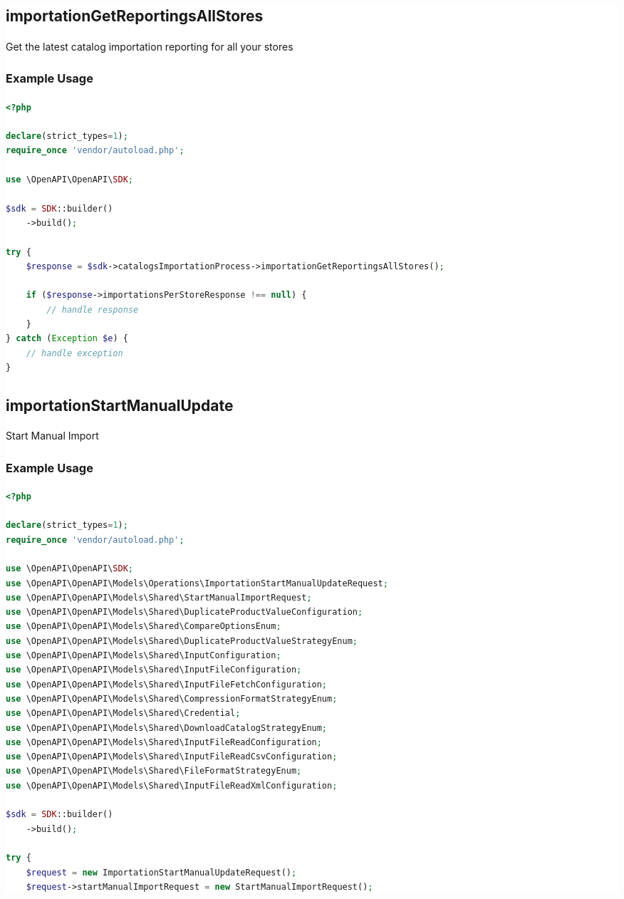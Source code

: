 ## importationGetReportingsAllStores

Get the latest catalog importation reporting for all your stores

### Example Usage

```php
<?php

declare(strict_types=1);
require_once 'vendor/autoload.php';

use \OpenAPI\OpenAPI\SDK;

$sdk = SDK::builder()
    ->build();

try {
    $response = $sdk->catalogsImportationProcess->importationGetReportingsAllStores();

    if ($response->importationsPerStoreResponse !== null) {
        // handle response
    }
} catch (Exception $e) {
    // handle exception
}
```

## importationStartManualUpdate

Start Manual Import

### Example Usage

```php
<?php

declare(strict_types=1);
require_once 'vendor/autoload.php';

use \OpenAPI\OpenAPI\SDK;
use \OpenAPI\OpenAPI\Models\Operations\ImportationStartManualUpdateRequest;
use \OpenAPI\OpenAPI\Models\Shared\StartManualImportRequest;
use \OpenAPI\OpenAPI\Models\Shared\DuplicateProductValueConfiguration;
use \OpenAPI\OpenAPI\Models\Shared\CompareOptionsEnum;
use \OpenAPI\OpenAPI\Models\Shared\DuplicateProductValueStrategyEnum;
use \OpenAPI\OpenAPI\Models\Shared\InputConfiguration;
use \OpenAPI\OpenAPI\Models\Shared\InputFileConfiguration;
use \OpenAPI\OpenAPI\Models\Shared\InputFileFetchConfiguration;
use \OpenAPI\OpenAPI\Models\Shared\CompressionFormatStrategyEnum;
use \OpenAPI\OpenAPI\Models\Shared\Credential;
use \OpenAPI\OpenAPI\Models\Shared\DownloadCatalogStrategyEnum;
use \OpenAPI\OpenAPI\Models\Shared\InputFileReadConfiguration;
use \OpenAPI\OpenAPI\Models\Shared\InputFileReadCsvConfiguration;
use \OpenAPI\OpenAPI\Models\Shared\FileFormatStrategyEnum;
use \OpenAPI\OpenAPI\Models\Shared\InputFileReadXmlConfiguration;

$sdk = SDK::builder()
    ->build();

try {
    $request = new ImportationStartManualUpdateRequest();
    $request->startManualImportRequest = new StartManualImportRequest();
```